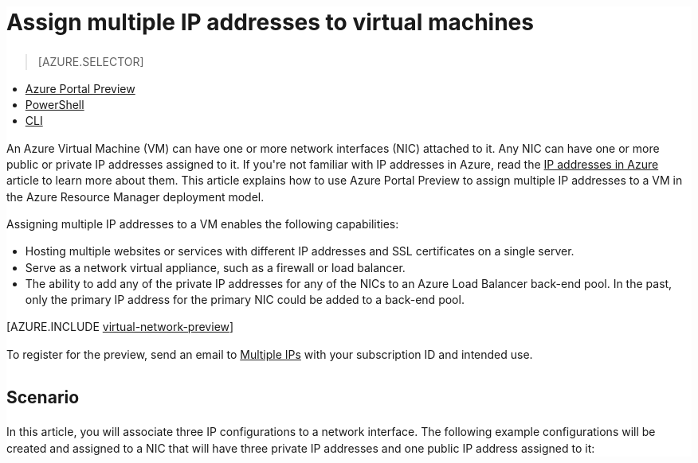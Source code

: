 <properties
    pageTitle="Multiple IP addresses for virtual machines - Portal | Azure"
    description="Learn how to assign multiple IP addresses to a virtual machine using the Azure Portal Preview."
    services="virtual-network"
    documentationcenter="na"
    author="anavinahar"
    manager="narayan"
    editor=""
    tags="azure-resource-manager" />
<tags
    ms.assetid="3a8cae97-3bed-430d-91b3-274696d91e34"
    ms.service="virtual-network"
    ms.devlang="na"
    ms.topic="article"
    ms.tgt_pltfrm="na"
    ms.workload="infrastructure-services"
    ms.date="10/28/2016"
    wacn.date=""
    ms.author="annahar" />

# Assign multiple IP addresses to virtual machines
> [AZURE.SELECTOR]
- [Azure Portal Preview](/documentation/articles/virtual-network-multiple-ip-addresses-portal/)
- [PowerShell](/documentation/articles/virtual-network-multiple-ip-addresses-powershell/)
- [CLI](/documentation/articles/virtual-network-multiple-ip-addresses-cli/)

An Azure Virtual Machine (VM) can have one or more network interfaces (NIC) attached to it. Any NIC can have one or more public or private IP addresses assigned to it. If you're not familiar with IP addresses in Azure, read the [IP addresses in Azure](/documentation/articles/virtual-network-ip-addresses-overview-arm/) article to learn more about them. This article explains how to use Azure Portal Preview to assign multiple IP addresses to a VM in the Azure Resource Manager deployment model.

Assigning multiple IP addresses to a VM enables the following capabilities:

* Hosting multiple websites or services with different IP addresses and SSL certificates on a single server.
* Serve as a network virtual appliance, such as a firewall or load balancer.
* The ability to add any of the private IP addresses for any of the NICs to an Azure Load Balancer back-end pool. In the past, only the primary IP address for the primary NIC could be added to a back-end pool.

[AZURE.INCLUDE [virtual-network-preview](../../includes/virtual-network-preview.md)]

To register for the preview, send an email to [Multiple IPs](mailto:MultipleIPsPreview@microsoft.com?subject=Request%20to%20enable%20subscription%20%3csubscription%20id%3e) with your subscription ID and intended use.

## Scenario
In this article, you will associate three IP configurations to a network interface.
The following example configurations will be created and assigned to a NIC that will have three private IP addresses and one public IP address assigned to it:
